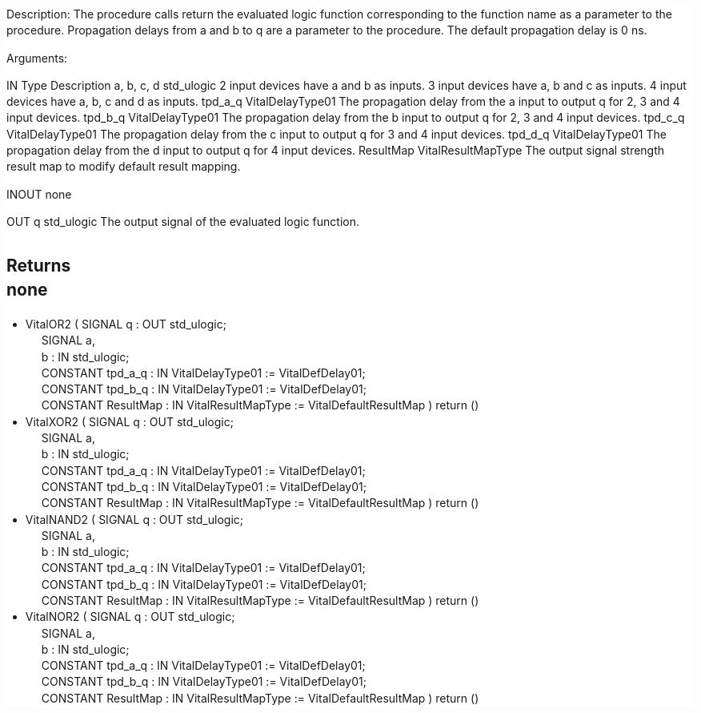  Description:     The procedure calls return the evaluated logic function
                  corresponding to the function name as a parameter to the
                  procedure.  Propagation delays from a and b to q are 
                  a parameter to the procedure.  The default propagation
                  delay is 0 ns.  

 Arguments:         

  IN             Type               Description
   a, b, c, d     std_ulogic         2 input devices have a and b as 
                                     inputs.  3 input devices have a, b
                                     and c as inputs.  4 input devices 
                                     have a, b, c and d as inputs.
   tpd_a_q        VitalDelayType01   The propagation delay from the a
                                     input to output q for 2, 3 and 4 
                                     input devices.
   tpd_b_q        VitalDelayType01   The propagation delay from the b
                                     input to output q for 2, 3 and 4 
                                     input devices.
   tpd_c_q        VitalDelayType01   The propagation delay from the c
                                     input to output q for 3 and 4 input 
                                     devices.
   tpd_d_q        VitalDelayType01   The propagation delay from the d
                                     input to output q for 4 input 
                                     devices.
   ResultMap      VitalResultMapType The output signal strength result map
                                     to modify default result mapping.  

  INOUT
   none 

  OUT
   q              std_ulogic         The output signal of the evaluated
                                     logic function.

  Returns              
   none
 -------------------------------------------------------------------------

- VitalOR2 <font id="function_arguments">( SIGNAL            q : OUT std_ulogic;<br><span style="padding-left:20px"> SIGNAL         a,<br><span style="padding-left:20px"> b :  IN std_ulogic;<br><span style="padding-left:20px"> CONSTANT    tpd_a_q :  IN VitalDelayType01    := VitalDefDelay01;<br><span style="padding-left:20px"> CONSTANT    tpd_b_q :  IN VitalDelayType01    := VitalDefDelay01;<br><span style="padding-left:20px"> CONSTANT  ResultMap :  IN VitalResultMapType := VitalDefaultResultMap ) </font> <font id="function_return">return ()</font>
- VitalXOR2 <font id="function_arguments">( SIGNAL            q : OUT std_ulogic;<br><span style="padding-left:20px"> SIGNAL         a,<br><span style="padding-left:20px"> b :  IN std_ulogic;<br><span style="padding-left:20px"> CONSTANT    tpd_a_q :  IN VitalDelayType01    := VitalDefDelay01;<br><span style="padding-left:20px"> CONSTANT    tpd_b_q :  IN VitalDelayType01    := VitalDefDelay01;<br><span style="padding-left:20px"> CONSTANT  ResultMap :  IN VitalResultMapType := VitalDefaultResultMap ) </font> <font id="function_return">return ()</font>
- VitalNAND2 <font id="function_arguments">( SIGNAL            q : OUT std_ulogic;<br><span style="padding-left:20px"> SIGNAL         a,<br><span style="padding-left:20px"> b :  IN std_ulogic;<br><span style="padding-left:20px"> CONSTANT    tpd_a_q :  IN VitalDelayType01    := VitalDefDelay01;<br><span style="padding-left:20px"> CONSTANT    tpd_b_q :  IN VitalDelayType01    := VitalDefDelay01;<br><span style="padding-left:20px"> CONSTANT  ResultMap :  IN VitalResultMapType := VitalDefaultResultMap ) </font> <font id="function_return">return ()</font>
- VitalNOR2 <font id="function_arguments">( SIGNAL            q : OUT std_ulogic;<br><span style="padding-left:20px"> SIGNAL         a,<br><span style="padding-left:20px"> b :  IN std_ulogic;<br><span style="padding-left:20px"> CONSTANT    tpd_a_q :  IN VitalDelayType01    := VitalDefDelay01;<br><span style="padding-left:20px"> CONSTANT    tpd_b_q :  IN VitalDelayType01    := VitalDefDelay01;<br><span style="padding-left:20px"> CONSTANT  ResultMap :  IN VitalResultMapType := VitalDefaultResultMap ) </font> <font id="function_return">return ()</font>